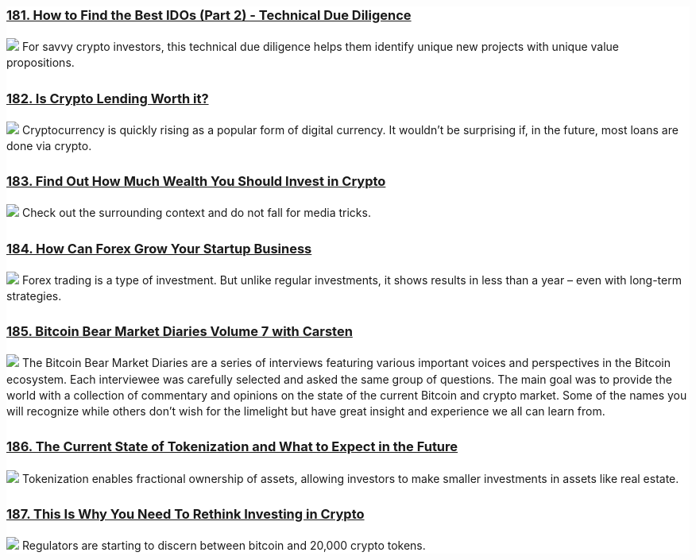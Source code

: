 ### [181. How to Find the Best IDOs (Part 2) - Technical Due Diligence](https://hackernoon.com/how-to-find-the-best-idos-part-2-technical-due-diligence-j21p37wf)
![](https://cdn.hackernoon.com/images/rNqPxFCX9LM2EhslRsBL2qf7iEO2-p7433727.gif)
For savvy crypto investors, this technical due diligence helps them identify unique new projects with unique value propositions.

### [182. Is Crypto Lending Worth it?](https://hackernoon.com/is-crypto-lending-worth-it-tb4r3oxv)
![](https://cdn.hackernoon.com/images/Kyy5p4Pob6VF0xa8TwiHQYZZ1QL2-y36f35m6.jpeg)
Cryptocurrency is quickly rising as a popular form of digital currency. It wouldn’t be surprising if, in the future, most loans are done via crypto.

### [183. Find Out How Much Wealth You Should Invest in Crypto ](https://hackernoon.com/find-out-how-much-wealth-you-should-invest-in-crypto)
![](https://cdn.hackernoon.com/images/VtoJ3xJJ7EOwWbJEq11aca6nNNh1-8e93lf7.jpeg)
Check out the surrounding context and do not fall for media tricks. 

### [184. How Can Forex Grow Your Startup Business](https://hackernoon.com/how-to-invest-in-a-startup-business-in-the-uae-st2s3uda)
![](https://firebasestorage.googleapis.com/v0/b/hackernoon-app.appspot.com/o/images%2FbWf7Y9sKoce7uN7b8MgFPMs2uXm1-zs283u65.jpeg?alt=media&token=86da6f96-6296-42c7-b31d-7d705535355b)
Forex trading is a type of investment. But unlike regular investments, it shows results in less than a year – even with long-term strategies. 

### [185. Bitcoin Bear Market Diaries Volume 7 with Carsten](https://hackernoon.com/bitcoin-bear-market-diaries-volume-7-with-carsten-afbe3a0dd6a9)
![](https://cdn.hackernoon.com/hn-images/1*rnTYWw1f58DTWDhbf5K7QA.jpeg)
The Bitcoin Bear Market Diaries are a series of interviews featuring various important voices and perspectives in the Bitcoin ecosystem. Each interviewee was carefully selected and asked the same group of questions. The main goal was to provide the world with a collection of commentary and opinions on the state of the current Bitcoin and crypto market. Some of the names you will recognize while others don’t wish for the limelight but have great insight and experience we all can learn from.

### [186. The Current State of Tokenization and What to Expect in the Future](https://hackernoon.com/the-current-state-of-tokenization-and-what-to-expect-in-the-future)
![](https://cdn.hackernoon.com/images/vq2P3uwSUnQ32qHgQQOgeX4PGIm1-n0b3kt9.jpeg)
Tokenization enables fractional ownership of assets, allowing investors to make smaller investments in assets like real estate. 

### [187. This Is Why You Need To Rethink Investing in Crypto](https://hackernoon.com/this-is-why-you-need-to-rethink-investing-in-crypto)
![](https://cdn.hackernoon.com/images/NbkygUB9G6Zx5nmHwA4JRCtfZkr2-o893zlz.jpeg)
Regulators are starting to discern between bitcoin and 20,000 crypto tokens. 
